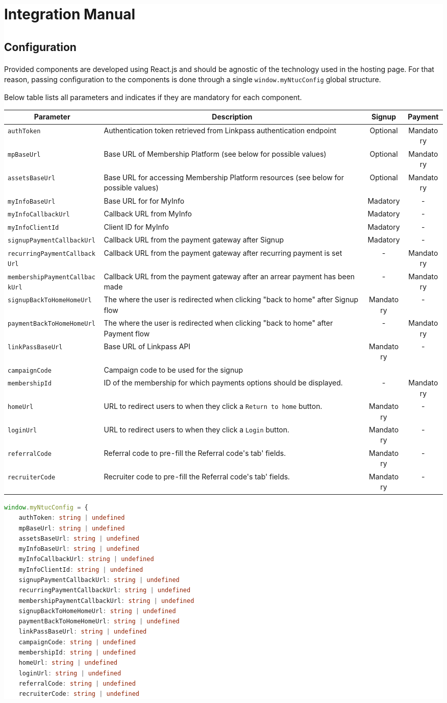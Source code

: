 # Integration Manual

## Configuration

Provided components are developed using React.js and should be agnostic of the technology used in the hosting page. For that reason, passing configuration to the components is done through a single `window.myNtucConfig` global structure.

Below table lists all parameters and indicates if they are mandatory for each component.

| Parameter                      | Description                                                                          |  Signup   |  Payment  |
| ------------------------------ | ------------------------------------------------------------------------------------ | :-------: | :-------: |
| `authToken`                    | Authentication token retrieved from Linkpass authentication endpoint                 | Optional  | Mandatory |
| `mpBaseUrl`                    | Base URL of Membership Platform (see below for possible values)                      | Optional  | Mandatory |
| `assetsBaseUrl`                | Base URL for accessing Membership Platform resources (see below for possible values) | Optional  | Mandatory |
| `myInfoBaseUrl`                | Base URL for for MyInfo                                                              | Madatory  |     -     |
| `myInfoCallbackUrl`            | Callback URL from MyInfo                                                             | Madatory  |     -     |
| `myInfoClientId`               | Client ID for MyInfo                                                                 | Madatory  |     -     |
| `signupPaymentCallbackUrl`     | Callback URL from the payment gateway after Signup                                   | Madatory  |     -     |
| `recurringPaymentCallbackUrl`  | Callback URL from the payment gateway after recurring payment is set                 |     -     | Mandatory |
| `membershipPaymentCallbackUrl` | Callback URL from the payment gateway after an arrear payment has been made          |     -     | Mandatory |
| `signupBackToHomeHomeUrl`      | The where the user is redirected when clicking "back to home" after Signup flow      | Mandatory |     -     |
| `paymentBackToHomeHomeUrl`     | The where the user is redirected when clicking "back to home" after Payment flow     |     -     | Mandatory |
| `linkPassBaseUrl`              | Base URL of Linkpass API                                                             | Mandatory |     -     |
| `campaignCode`                 | Campaign code to be used for the signup                                              |           |           |
| `membershipId`                 | ID of the membership for which payments options should be displayed.                 |     -     | Mandatory |
| `homeUrl`                      | URL to redirect users to when they click a `Return to home` button.                  | Mandatory |     -     |
| `loginUrl`                     | URL to redirect users to when they click a `Login` button.                           | Mandatory |     -     |
| `referralCode`                 | Referral code to pre-fill the Referral code's tab' fields.                           | Mandatory |     -     |
| `recruiterCode`                | Recruiter code to pre-fill the Referral code's tab' fields.                          | Mandatory |     -     |

```typescript
window.myNtucConfig = {
    authToken: string | undefined
    mpBaseUrl: string | undefined
    assetsBaseUrl: string | undefined
    myInfoBaseUrl: string | undefined
    myInfoCallbackUrl: string | undefined
    myInfoClientId: string | undefined
    signupPaymentCallbackUrl: string | undefined
    recurringPaymentCallbackUrl: string | undefined
    membershipPaymentCallbackUrl: string | undefined
    signupBackToHomeHomeUrl: string | undefined
    paymentBackToHomeHomeUrl: string | undefined
    linkPassBaseUrl: string | undefined
    campaignCode: string | undefined
    membershipId: string | undefined
    homeUrl: string | undefined
    loginUrl: string | undefined
    referralCode: string | undefined
    recruiterCode: string | undefined
```